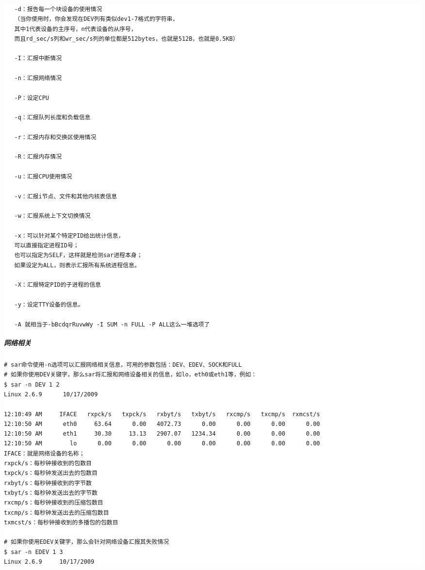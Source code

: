        -d：报告每一个块设备的使用情况
       （当你使用时，你会发现在DEV列有类似dev1-7格式的字符串，
       其中1代表设备的主序号，n代表设备的从序号，
       而且rd_sec/s列和wr_sec/s列的单位都是512bytes，也就是512B，也就是0.5KB）
   
       -I：汇报中断情况
   
       -n：汇报网络情况
   
       -P：设定CPU
   
       -q：汇报队列长度和负载信息
   
       -r：汇报内存和交换区使用情况
   
       -R：汇报内存情况
   
       -u：汇报CPU使用情况
   
       -v：汇报i节点、文件和其他内核表信息
   
       -w：汇报系统上下文切换情况
   
       -x：可以针对某个特定PID给出统计信息，
       可以直接指定进程ID号；
       也可以指定为SELF，这样就是检测sar进程本身；
       如果设定为ALL，则表示汇报所有系统进程信息。
   
       -X：汇报特定PID的子进程的信息
   
       -y：设定TTY设备的信息。

       -A 就相当于-bBcdqrRuvwWy -I SUM -n FULL -P ALL这么一堆选项了

##### 网络相关

    # sar命令使用-n选项可以汇报网络相关信息，可用的参数包括：DEV、EDEV、SOCK和FULL
    # 如果你使用DEV关键字，那么sar将汇报和网络设备相关的信息，如lo，eth0或eth1等，例如：
    $ sar -n DEV 1 2
    Linux 2.6.9      10/17/2009
    
    12:10:49 AM     IFACE   rxpck/s   txpck/s   rxbyt/s   txbyt/s   rxcmp/s   txcmp/s  rxmcst/s
    12:10:50 AM      eth0     63.64      0.00   4072.73      0.00      0.00      0.00      0.00
    12:10:50 AM      eth1     30.30     13.13   2907.07   1234.34      0.00      0.00      0.00
    12:10:50 AM        lo      0.00      0.00      0.00      0.00      0.00      0.00      0.00
    IFACE：就是网络设备的名称；
    rxpck/s：每秒钟接收到的包数目
    txpck/s：每秒钟发送出去的包数目
    rxbyt/s：每秒钟接收到的字节数
    txbyt/s：每秒钟发送出去的字节数
    rxcmp/s：每秒钟接收到的压缩包数目
    txcmp/s：每秒钟发送出去的压缩包数目
    txmcst/s：每秒钟接收到的多播包的包数目

    # 如果你使用EDEV关键字，那么会针对网络设备汇报其失败情况
    $ sar -n EDEV 1 3
    Linux 2.6.9     10/17/2009
    